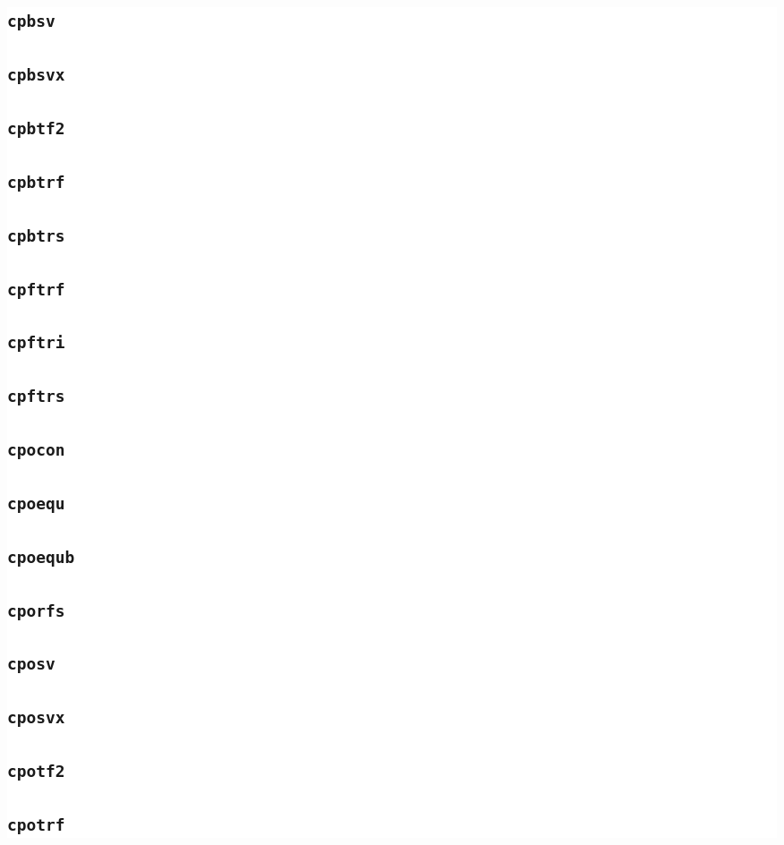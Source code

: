 
## `cpbsv`


## `cpbsvx`


## `cpbtf2`


## `cpbtrf`


## `cpbtrs`


## `cpftrf`


## `cpftri`


## `cpftrs`


## `cpocon`


## `cpoequ`


## `cpoequb`


## `cporfs`


## `cposv`


## `cposvx`


## `cpotf2`


## `cpotrf`
